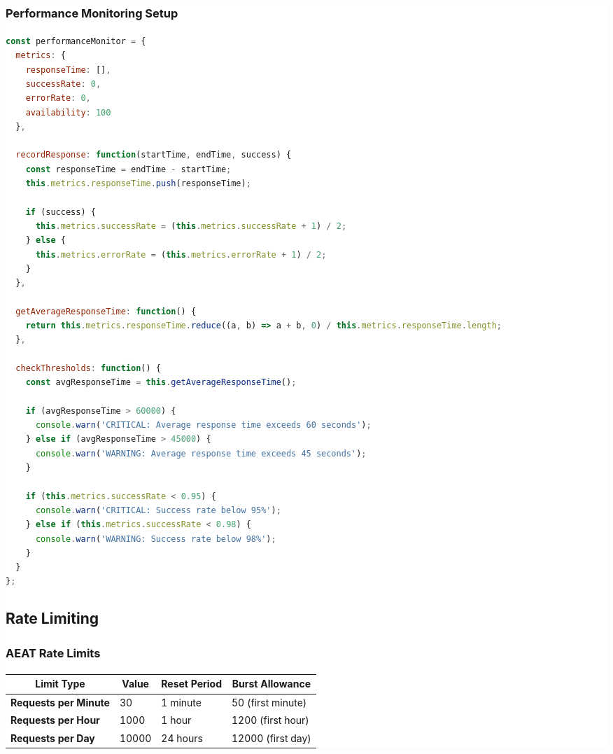 ### Performance Monitoring Setup

```javascript
const performanceMonitor = {
  metrics: {
    responseTime: [],
    successRate: 0,
    errorRate: 0,
    availability: 100
  },
  
  recordResponse: function(startTime, endTime, success) {
    const responseTime = endTime - startTime;
    this.metrics.responseTime.push(responseTime);
    
    if (success) {
      this.metrics.successRate = (this.metrics.successRate + 1) / 2;
    } else {
      this.metrics.errorRate = (this.metrics.errorRate + 1) / 2;
    }
  },
  
  getAverageResponseTime: function() {
    return this.metrics.responseTime.reduce((a, b) => a + b, 0) / this.metrics.responseTime.length;
  },
  
  checkThresholds: function() {
    const avgResponseTime = this.getAverageResponseTime();
    
    if (avgResponseTime > 60000) {
      console.warn('CRITICAL: Average response time exceeds 60 seconds');
    } else if (avgResponseTime > 45000) {
      console.warn('WARNING: Average response time exceeds 45 seconds');
    }
    
    if (this.metrics.successRate < 0.95) {
      console.warn('CRITICAL: Success rate below 95%');
    } else if (this.metrics.successRate < 0.98) {
      console.warn('WARNING: Success rate below 98%');
    }
  }
};
```

## Rate Limiting

### AEAT Rate Limits

| Limit Type | Value | Reset Period | Burst Allowance |
|------------|-------|--------------|-----------------|
| **Requests per Minute** | 30 | 1 minute | 50 (first minute) |
| **Requests per Hour** | 1000 | 1 hour | 1200 (first hour) |
| **Requests per Day** | 10000 | 24 hours | 12000 (first day) |
